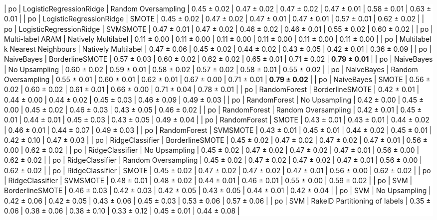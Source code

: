 | po         | LogisticRegressionRidge         | Random Oversampling           | 0.45 $\pm$ 0.02     | 0.47 $\pm$ 0.02             | 0.47 $\pm$ 0.02         | 0.47 $\pm$ 0.01          | 0.58 $\pm$ 0.01                           | 0.63 $\pm$ 0.01     |
| po         | LogisticRegressionRidge         | SMOTE                         | 0.45 $\pm$ 0.02     | 0.47 $\pm$ 0.02             | 0.47 $\pm$ 0.01         | 0.47 $\pm$ 0.01          | 0.57 $\pm$ 0.01                           | 0.62 $\pm$ 0.02     |
| po         | LogisticRegressionRidge         | SVMSMOTE                      | 0.47 $\pm$ 0.01     | 0.47 $\pm$ 0.02             | 0.46 $\pm$ 0.02         | 0.46 $\pm$ 0.01          | 0.55 $\pm$ 0.02                           | 0.60 $\pm$ 0.02     |
| po         | Multi-label ARAM                | Natively Multilabel           | 0.11 $\pm$ 0.00     | 0.11 $\pm$ 0.00             | 0.11 $\pm$ 0.00         | 0.11 $\pm$ 0.00          | 0.11 $\pm$ 0.00                           | 0.11 $\pm$ 0.00     |
| po         | Multilabel k Nearest Neighbours | Natively Multilabel           | 0.47 $\pm$ 0.06     | 0.45 $\pm$ 0.02             | 0.44 $\pm$ 0.02         | 0.43 $\pm$ 0.05          | 0.42 $\pm$ 0.01                           | 0.36 $\pm$ 0.09     |
| po         | NaiveBayes                      | BorderlineSMOTE               | 0.57 $\pm$ 0.03     | 0.60 $\pm$ 0.02             | 0.62 $\pm$ 0.02         | 0.65 $\pm$ 0.01          | 0.71 $\pm$ 0.02                           | **0.79 $\pm$ 0.01** |
| po         | NaiveBayes                      | No Upsampling                 | 0.60 $\pm$ 0.02     | 0.59 $\pm$ 0.01             | 0.58 $\pm$ 0.02         | 0.57 $\pm$ 0.02          | 0.58 $\pm$ 0.01                           | 0.55 $\pm$ 0.02     |
| po         | NaiveBayes                      | Random Oversampling           | 0.55 $\pm$ 0.01     | 0.60 $\pm$ 0.01             | 0.62 $\pm$ 0.01         | 0.67 $\pm$ 0.00          | 0.71 $\pm$ 0.01                           | **0.79 $\pm$ 0.02** |
| po         | NaiveBayes                      | SMOTE                         | 0.56 $\pm$ 0.02     | 0.60 $\pm$ 0.02             | 0.61 $\pm$ 0.01         | 0.66 $\pm$ 0.00          | 0.71 $\pm$ 0.04                           | 0.78 $\pm$ 0.01     |
| po         | RandomForest                    | BorderlineSMOTE               | 0.42 $\pm$ 0.01     | 0.44 $\pm$ 0.00             | 0.44 $\pm$ 0.02         | 0.45 $\pm$ 0.03          | 0.46 $\pm$ 0.09                           | 0.49 $\pm$ 0.03     |
| po         | RandomForest                    | No Upsampling                 | 0.42 $\pm$ 0.00     | 0.45 $\pm$ 0.00             | 0.45 $\pm$ 0.02         | 0.46 $\pm$ 0.03          | 0.43 $\pm$ 0.05                           | 0.46 $\pm$ 0.02     |
| po         | RandomForest                    | Random Oversampling           | 0.42 $\pm$ 0.01     | 0.45 $\pm$ 0.01             | 0.44 $\pm$ 0.01         | 0.45 $\pm$ 0.03          | 0.43 $\pm$ 0.05                           | 0.49 $\pm$ 0.04     |
| po         | RandomForest                    | SMOTE                         | 0.43 $\pm$ 0.01     | 0.43 $\pm$ 0.01             | 0.44 $\pm$ 0.02         | 0.46 $\pm$ 0.01          | 0.44 $\pm$ 0.07                           | 0.49 $\pm$ 0.03     |
| po         | RandomForest                    | SVMSMOTE                      | 0.43 $\pm$ 0.01     | 0.45 $\pm$ 0.01             | 0.44 $\pm$ 0.02         | 0.45 $\pm$ 0.01          | 0.42 $\pm$ 0.10                           | 0.47 $\pm$ 0.03     |
| po         | RidgeClassifier                 | BorderlineSMOTE               | 0.45 $\pm$ 0.02     | 0.47 $\pm$ 0.02             | 0.47 $\pm$ 0.02         | 0.47 $\pm$ 0.01          | 0.56 $\pm$ 0.00                           | 0.62 $\pm$ 0.02     |
| po         | RidgeClassifier                 | No Upsampling                 | 0.45 $\pm$ 0.02     | 0.47 $\pm$ 0.02             | 0.47 $\pm$ 0.02         | 0.47 $\pm$ 0.01          | 0.56 $\pm$ 0.00                           | 0.62 $\pm$ 0.02     |
| po         | RidgeClassifier                 | Random Oversampling           | 0.45 $\pm$ 0.02     | 0.47 $\pm$ 0.02             | 0.47 $\pm$ 0.02         | 0.47 $\pm$ 0.01          | 0.56 $\pm$ 0.00                           | 0.62 $\pm$ 0.02     |
| po         | RidgeClassifier                 | SMOTE                         | 0.45 $\pm$ 0.02     | 0.47 $\pm$ 0.02             | 0.47 $\pm$ 0.02         | 0.47 $\pm$ 0.01          | 0.56 $\pm$ 0.00                           | 0.62 $\pm$ 0.02     |
| po         | RidgeClassifier                 | SVMSMOTE                      | 0.48 $\pm$ 0.01     | 0.48 $\pm$ 0.02             | 0.44 $\pm$ 0.01         | 0.46 $\pm$ 0.01          | 0.55 $\pm$ 0.00                           | 0.59 $\pm$ 0.02     |
| po         | SVM                             | BorderlineSMOTE               | 0.46 $\pm$ 0.03     | 0.42 $\pm$ 0.03             | 0.42 $\pm$ 0.05         | 0.43 $\pm$ 0.05          | 0.44 $\pm$ 0.01                           | 0.42 $\pm$ 0.04     |
| po         | SVM                             | No Upsampling                 | 0.42 $\pm$ 0.06     | 0.42 $\pm$ 0.05             | 0.43 $\pm$ 0.06         | 0.45 $\pm$ 0.03          | 0.53 $\pm$ 0.06                           | 0.57 $\pm$ 0.06     |
| po         | SVM                             | RakelD Partitioning of labels | 0.35 $\pm$ 0.06     | 0.38 $\pm$ 0.06             | 0.38 $\pm$ 0.10         | 0.33 $\pm$ 0.12          | 0.45 $\pm$ 0.01                           | 0.44 $\pm$ 0.08     |

